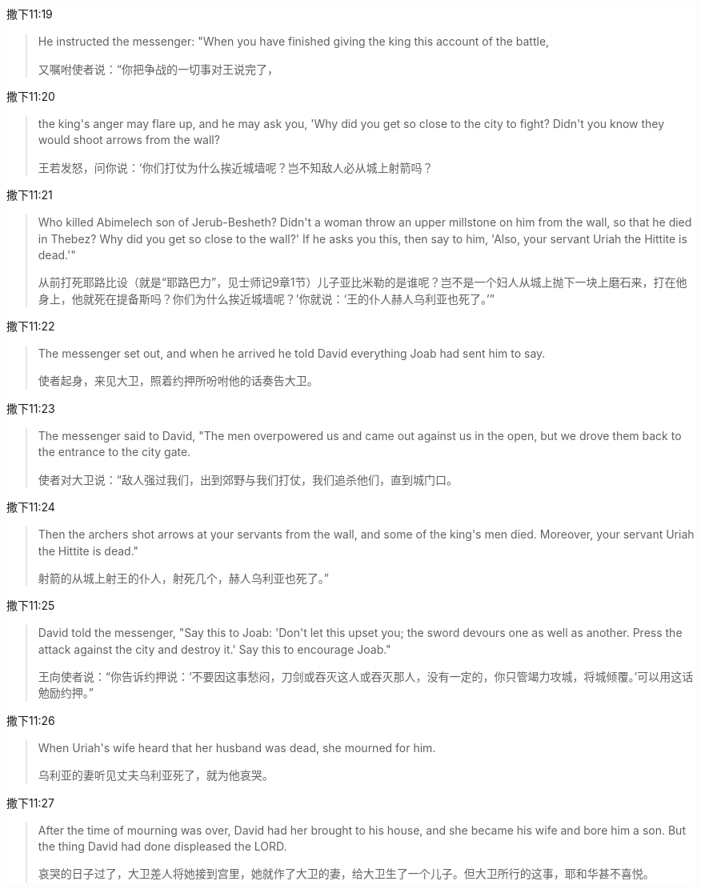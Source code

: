 
撒下11:19
> He instructed the messenger: "When you have finished giving the king this account of the battle,
>
> 又嘱咐使者说：“你把争战的一切事对王说完了，


撒下11:20
> the king's anger may flare up, and he may ask you, 'Why did you get so close to the city to fight? Didn't you know they would shoot arrows from the wall?
>
> 王若发怒，问你说：‘你们打仗为什么挨近城墙呢？岂不知敌人必从城上射箭吗？


撒下11:21
> Who killed Abimelech son of Jerub-Besheth? Didn't a woman throw an upper millstone on him from the wall, so that he died in Thebez? Why did you get so close to the wall?' If he asks you this, then say to him, 'Also, your servant Uriah the Hittite is dead.'"
>
> 从前打死耶路比设（就是“耶路巴力”，见士师记9章1节）儿子亚比米勒的是谁呢？岂不是一个妇人从城上抛下一块上磨石来，打在他身上，他就死在提备斯吗？你们为什么挨近城墙呢？’你就说：‘王的仆人赫人乌利亚也死了。’”


撒下11:22
> The messenger set out, and when he arrived he told David everything Joab had sent him to say.
>
> 使者起身，来见大卫，照着约押所吩咐他的话奏告大卫。


撒下11:23
> The messenger said to David, "The men overpowered us and came out against us in the open, but we drove them back to the entrance to the city gate.
>
> 使者对大卫说：“敌人强过我们，出到郊野与我们打仗，我们追杀他们，直到城门口。


撒下11:24
> Then the archers shot arrows at your servants from the wall, and some of the king's men died. Moreover, your servant Uriah the Hittite is dead."
>
> 射箭的从城上射王的仆人，射死几个，赫人乌利亚也死了。”


撒下11:25
> David told the messenger, "Say this to Joab: 'Don't let this upset you; the sword devours one as well as another. Press the attack against the city and destroy it.' Say this to encourage Joab."
>
> 王向使者说：“你告诉约押说：‘不要因这事愁闷，刀剑或吞灭这人或吞灭那人，没有一定的，你只管竭力攻城，将城倾覆。’可以用这话勉励约押。”


撒下11:26
> When Uriah's wife heard that her husband was dead, she mourned for him.
>
> 乌利亚的妻听见丈夫乌利亚死了，就为他哀哭。


撒下11:27
> After the time of mourning was over, David had her brought to his house, and she became his wife and bore him a son. But the thing David had done displeased the LORD.
>
> 哀哭的日子过了，大卫差人将她接到宫里，她就作了大卫的妻，给大卫生了一个儿子。但大卫所行的这事，耶和华甚不喜悦。
